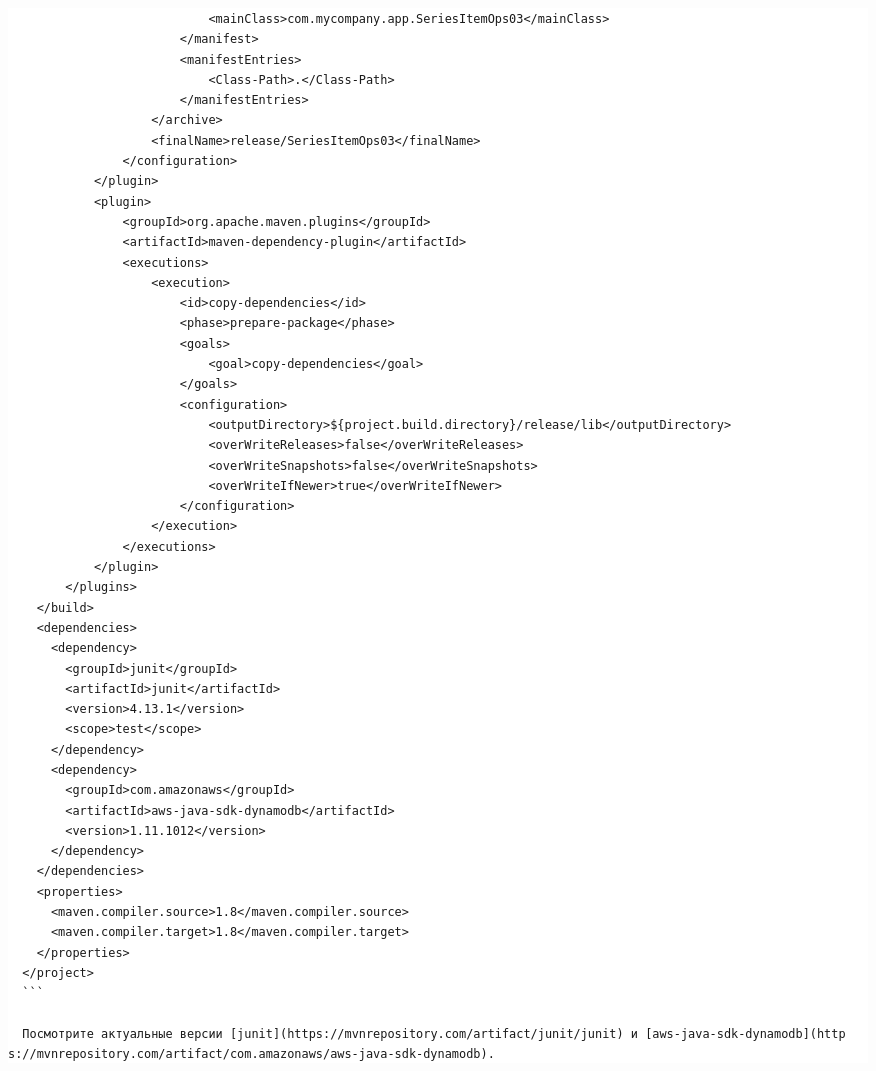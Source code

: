                                 <mainClass>com.mycompany.app.SeriesItemOps03</mainClass>
                            </manifest>
                            <manifestEntries>
                                <Class-Path>.</Class-Path>
                            </manifestEntries>
                        </archive>
                        <finalName>release/SeriesItemOps03</finalName>
                    </configuration>
                </plugin>
                <plugin>
                    <groupId>org.apache.maven.plugins</groupId>
                    <artifactId>maven-dependency-plugin</artifactId>
                    <executions>
                        <execution>
                            <id>copy-dependencies</id>
                            <phase>prepare-package</phase>
                            <goals>
                                <goal>copy-dependencies</goal>
                            </goals>
                            <configuration>
                                <outputDirectory>${project.build.directory}/release/lib</outputDirectory>
                                <overWriteReleases>false</overWriteReleases>
                                <overWriteSnapshots>false</overWriteSnapshots>
                                <overWriteIfNewer>true</overWriteIfNewer>
                            </configuration>
                        </execution>
                    </executions>
                </plugin>
            </plugins>
        </build>
        <dependencies>
          <dependency>
            <groupId>junit</groupId>
            <artifactId>junit</artifactId>
            <version>4.13.1</version>
            <scope>test</scope>
          </dependency>
          <dependency>
            <groupId>com.amazonaws</groupId>
            <artifactId>aws-java-sdk-dynamodb</artifactId>
            <version>1.11.1012</version>
          </dependency>
        </dependencies>
        <properties>
          <maven.compiler.source>1.8</maven.compiler.source>
          <maven.compiler.target>1.8</maven.compiler.target>
        </properties>
      </project>
      ```

      Посмотрите актуальные версии [junit](https://mvnrepository.com/artifact/junit/junit) и [aws-java-sdk-dynamodb](https://mvnrepository.com/artifact/com.amazonaws/aws-java-sdk-dynamodb).
